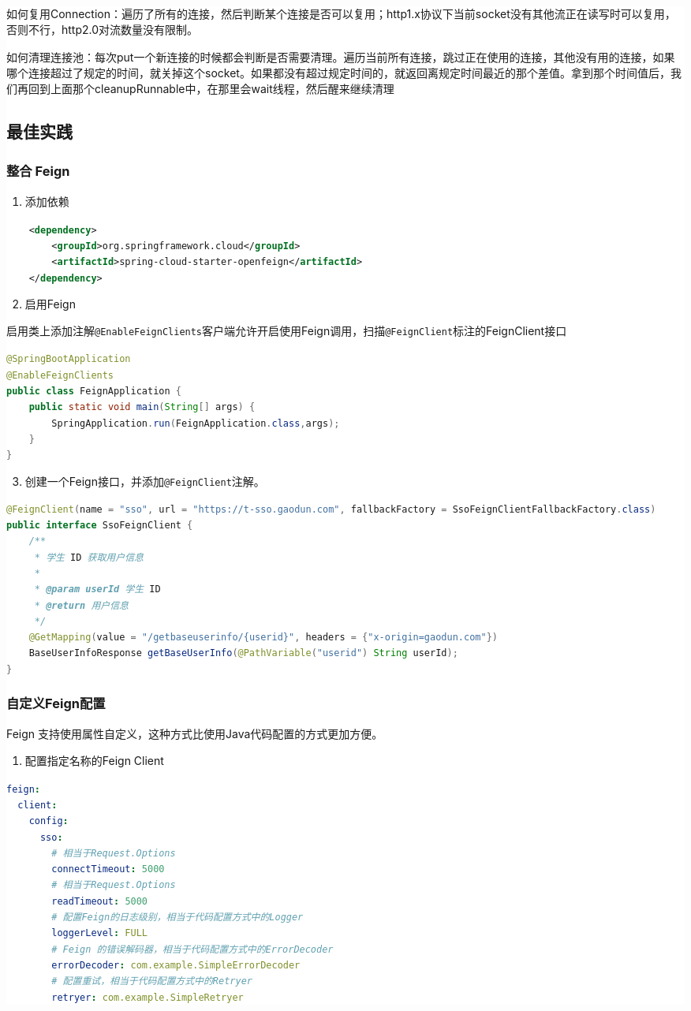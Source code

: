 如何复用Connection：遍历了所有的连接，然后判断某个连接是否可以复用；http1.x协议下当前socket没有其他流正在读写时可以复用，否则不行，http2.0对流数量没有限制。

如何清理连接池：每次put一个新连接的时候都会判断是否需要清理。遍历当前所有连接，跳过正在使用的连接，其他没有用的连接，如果哪个连接超过了规定的时间，就关掉这个socket。如果都没有超过规定时间的，就返回离规定时间最近的那个差值。拿到那个时间值后，我们再回到上面那个cleanupRunnable中，在那里会wait线程，然后醒来继续清理


## 最佳实践

### 整合 Feign

1. 添加依赖
```xml
    <dependency>
        <groupId>org.springframework.cloud</groupId>
        <artifactId>spring-cloud-starter-openfeign</artifactId>
    </dependency>
```

2. 启用Feign

启用类上添加注解`@EnableFeignClients`客户端允许开启使用Feign调用，扫描`@FeignClient`标注的FeignClient接口

```java
@SpringBootApplication
@EnableFeignClients
public class FeignApplication {
    public static void main(String[] args) {
        SpringApplication.run(FeignApplication.class,args);
    }
}
```

3. 创建一个Feign接口，并添加`@FeignClient`注解。
```java
@FeignClient(name = "sso", url = "https://t-sso.gaodun.com", fallbackFactory = SsoFeignClientFallbackFactory.class)
public interface SsoFeignClient {
    /**
     * 学生 ID 获取用户信息
     *
     * @param userId 学生 ID
     * @return 用户信息
     */
    @GetMapping(value = "/getbaseuserinfo/{userid}", headers = {"x-origin=gaodun.com"})
    BaseUserInfoResponse getBaseUserInfo(@PathVariable("userid") String userId);
}
```

### 自定义Feign配置

Feign 支持使用属性自定义，这种方式比使用Java代码配置的方式更加方便。

1. 配置指定名称的Feign Client
```yaml
feign:
  client:
    config:
      sso:
        # 相当于Request.Options
        connectTimeout: 5000
        # 相当于Request.Options
        readTimeout: 5000
        # 配置Feign的日志级别，相当于代码配置方式中的Logger
        loggerLevel: FULL
        # Feign 的错误解码器，相当于代码配置方式中的ErrorDecoder
        errorDecoder: com.example.SimpleErrorDecoder
        # 配置重试，相当于代码配置方式中的Retryer
        retryer: com.example.SimpleRetryer
```